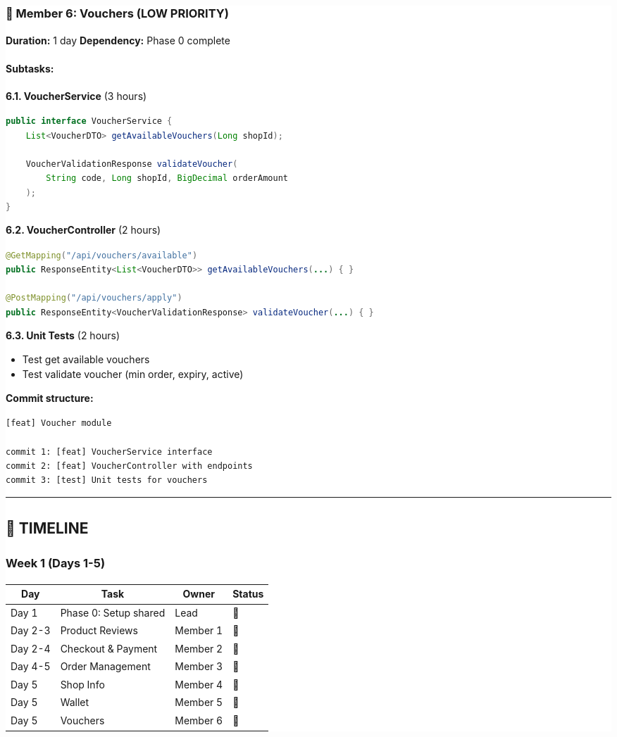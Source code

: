 ### **👤 Member 6: Vouchers** (LOW PRIORITY)
**Duration:** 1 day
**Dependency:** Phase 0 complete

#### **Subtasks:**

**6.1. VoucherService** (3 hours)
```java
public interface VoucherService {
    List<VoucherDTO> getAvailableVouchers(Long shopId);
    
    VoucherValidationResponse validateVoucher(
        String code, Long shopId, BigDecimal orderAmount
    );
}
```

**6.2. VoucherController** (2 hours)
```java
@GetMapping("/api/vouchers/available")
public ResponseEntity<List<VoucherDTO>> getAvailableVouchers(...) { }

@PostMapping("/api/vouchers/apply")
public ResponseEntity<VoucherValidationResponse> validateVoucher(...) { }
```

**6.3. Unit Tests** (2 hours)
- Test get available vouchers
- Test validate voucher (min order, expiry, active)

**Commit structure:**
```
[feat] Voucher module

commit 1: [feat] VoucherService interface
commit 2: [feat] VoucherController with endpoints
commit 3: [test] Unit tests for vouchers
```

---

## 📅 TIMELINE

### **Week 1 (Days 1-5)**

| Day | Task | Owner | Status |
|-----|------|-------|--------|
| Day 1 | Phase 0: Setup shared | Lead | 🔴 |
| Day 2-3 | Product Reviews | Member 1 | 🔴 |
| Day 2-4 | Checkout & Payment | Member 2 | 🔴 |
| Day 4-5 | Order Management | Member 3 | 🔴 |
| Day 5 | Shop Info | Member 4 | 🔴 |
| Day 5 | Wallet | Member 5 | 🔴 |
| Day 5 | Vouchers | Member 6 | 🔴 |
